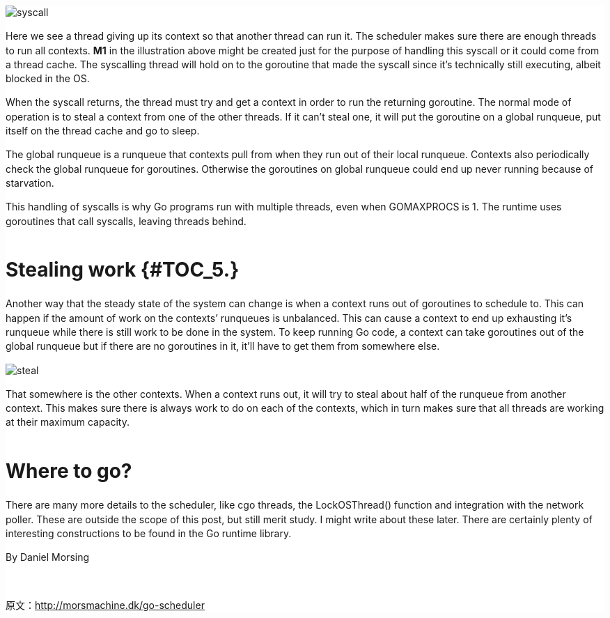 <img class="aligncenter size-full wp-image-1889" src="http://blog.webfuns.net/wp-content/uploads/2015/04/syscall.jpg" alt="syscall" width="550" height="400" />

Here we see a thread giving up its context so that another thread can run it. The scheduler makes sure there are enough threads to run all contexts. **M1** in the illustration above might be created just for the purpose of handling this syscall or it could come from a thread cache. The syscalling thread will hold on to the goroutine that made the syscall since it&#8217;s technically still executing, albeit blocked in the OS.

When the syscall returns, the thread must try and get a context in order to run the returning goroutine. The normal mode of operation is to steal a context from one of the other threads. If it can&#8217;t steal one, it will put the goroutine on a global runqueue, put itself on the thread cache and go to sleep.

The global runqueue is a runqueue that contexts pull from when they run out of their local runqueue. Contexts also periodically check the global runqueue for goroutines. Otherwise the goroutines on global runqueue could end up never running because of starvation.

This handling of syscalls is why Go programs run with multiple threads, even when GOMAXPROCS is 1. The runtime uses goroutines that call syscalls, leaving threads behind.

# Stealing work {#TOC_5.}

Another way that the steady state of the system can change is when a context runs out of goroutines to schedule to. This can happen if the amount of work on the contexts&#8217; runqueues is unbalanced. This can cause a context to end up exhausting it&#8217;s runqueue while there is still work to be done in the system. To keep running Go code, a context can take goroutines out of the global runqueue but if there are no goroutines in it, it&#8217;ll have to get them from somewhere else.

<img class="aligncenter size-full wp-image-1890" src="http://blog.webfuns.net/wp-content/uploads/2015/04/steal.jpg" alt="steal" width="550" height="400" />

<div class="article">
  <p>
    That somewhere is the other contexts. When a context runs out, it will try to steal about half of the runqueue from another context. This makes sure there is always work to do on each of the contexts, which in turn makes sure that all threads are working at their maximum capacity.
  </p>
  
  <h1 id="TOC_6.">
    Where to go?
  </h1>
  
  <p>
    There are many more details to the scheduler, like cgo threads, the LockOSThread() function and integration with the network poller. These are outside the scope of this post, but still merit study. I might write about these later. There are certainly plenty of interesting constructions to be found in the Go runtime library.
  </p>
  
  <p class="author">
    By Daniel Morsing
  </p>
</div>

&nbsp;

原文：<http://morsmachine.dk/go-scheduler>
